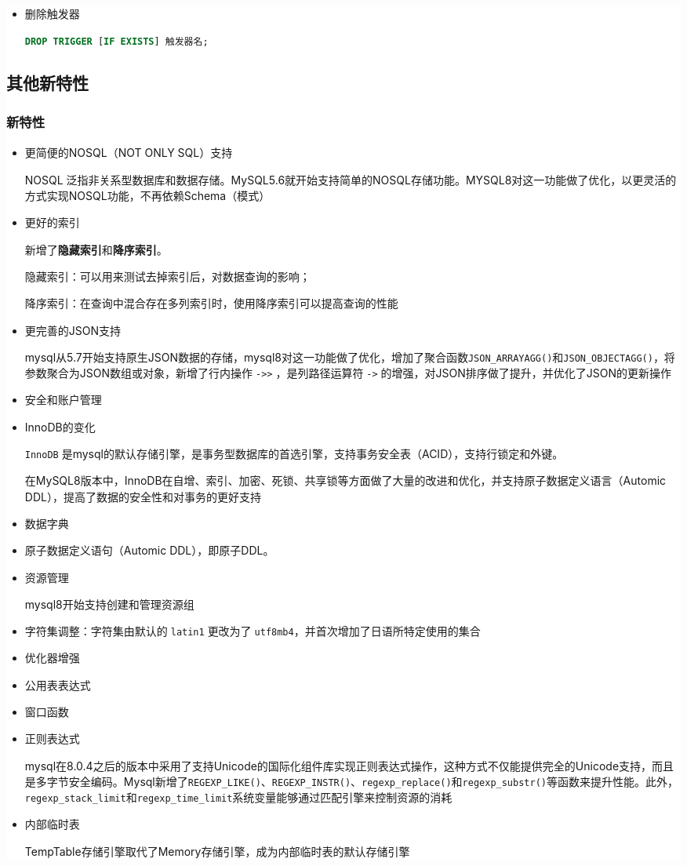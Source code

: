 - 删除触发器

  ``` sql
  DROP TRIGGER [IF EXISTS] 触发器名;
  ```





## 其他新特性

### 新特性

- 更简便的NOSQL（NOT ONLY SQL）支持

  NOSQL 泛指非关系型数据库和数据存储。MySQL5.6就开始支持简单的NOSQL存储功能。MYSQL8对这一功能做了优化，以更灵活的方式实现NOSQL功能，不再依赖Schema（模式）

- 更好的索引

  新增了**隐藏索引**和**降序索引**。

  隐藏索引：可以用来测试去掉索引后，对数据查询的影响；

  降序索引：在查询中混合存在多列索引时，使用降序索引可以提高查询的性能

- 更完善的JSON支持

  mysql从5.7开始支持原生JSON数据的存储，mysql8对这一功能做了优化，增加了聚合函数`JSON_ARRAYAGG()`和`JSON_OBJECTAGG()`，将参数聚合为JSON数组或对象，新增了行内操作 `->>` ，是列路径运算符 `->` 的增强，对JSON排序做了提升，并优化了JSON的更新操作

- 安全和账户管理

- InnoDB的变化

  `InnoDB` 是mysql的默认存储引擎，是事务型数据库的首选引擎，支持事务安全表（ACID），支持行锁定和外键。

  在MySQL8版本中，InnoDB在自增、索引、加密、死锁、共享锁等方面做了大量的改进和优化，并支持原子数据定义语言（Automic DDL），提高了数据的安全性和对事务的更好支持

- 数据字典

- 原子数据定义语句（Automic DDL），即原子DDL。

- 资源管理

  mysql8开始支持创建和管理资源组

- 字符集调整：字符集由默认的 `latin1` 更改为了 `utf8mb4`，并首次增加了日语所特定使用的集合

- 优化器增强

- 公用表表达式

- 窗口函数

- 正则表达式

  mysql在8.0.4之后的版本中采用了支持Unicode的国际化组件库实现正则表达式操作，这种方式不仅能提供完全的Unicode支持，而且是多字节安全编码。Mysql新增了`REGEXP_LIKE()`、`REGEXP_INSTR()`、`regexp_replace()`和`regexp_substr()`等函数来提升性能。此外，`regexp_stack_limit`和`regexp_time_limit`系统变量能够通过匹配引擎来控制资源的消耗

- 内部临时表

  TempTable存储引擎取代了Memory存储引擎，成为内部临时表的默认存储引擎
